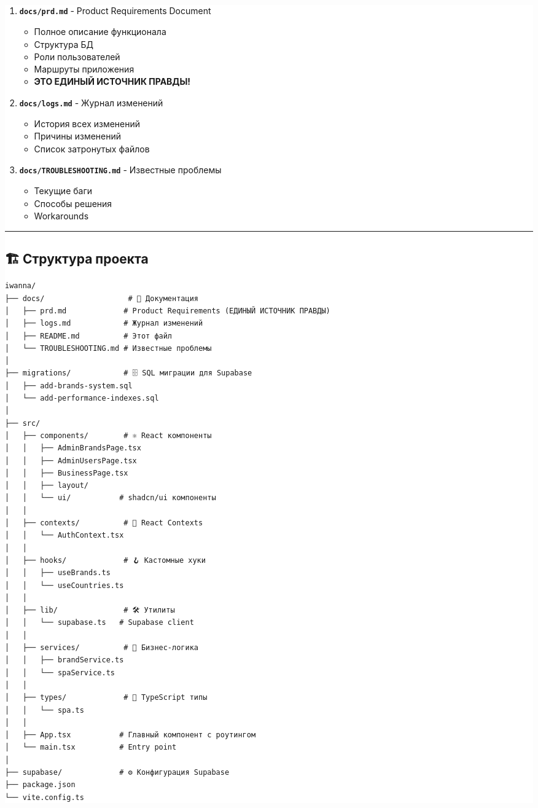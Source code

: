 1. **`docs/prd.md`** - Product Requirements Document
   - Полное описание функционала
   - Структура БД
   - Роли пользователей
   - Маршруты приложения
   - **ЭТО ЕДИНЫЙ ИСТОЧНИК ПРАВДЫ!**

2. **`docs/logs.md`** - Журнал изменений
   - История всех изменений
   - Причины изменений
   - Список затронутых файлов

3. **`docs/TROUBLESHOOTING.md`** - Известные проблемы
   - Текущие баги
   - Способы решения
   - Workarounds

---

## 🏗️ Структура проекта

```
iwanna/
├── docs/                   # 📖 Документация
│   ├── prd.md             # Product Requirements (ЕДИНЫЙ ИСТОЧНИК ПРАВДЫ)
│   ├── logs.md            # Журнал изменений
│   ├── README.md          # Этот файл
│   └── TROUBLESHOOTING.md # Известные проблемы
│
├── migrations/            # 🗄️ SQL миграции для Supabase
│   ├── add-brands-system.sql
│   └── add-performance-indexes.sql
│
├── src/
│   ├── components/        # ⚛️ React компоненты
│   │   ├── AdminBrandsPage.tsx
│   │   ├── AdminUsersPage.tsx
│   │   ├── BusinessPage.tsx
│   │   ├── layout/
│   │   └── ui/           # shadcn/ui компоненты
│   │
│   ├── contexts/          # 🔐 React Contexts
│   │   └── AuthContext.tsx
│   │
│   ├── hooks/             # 🪝 Кастомные хуки
│   │   ├── useBrands.ts
│   │   └── useCountries.ts
│   │
│   ├── lib/               # 🛠️ Утилиты
│   │   └── supabase.ts   # Supabase client
│   │
│   ├── services/          # 💼 Бизнес-логика
│   │   ├── brandService.ts
│   │   └── spaService.ts
│   │
│   ├── types/             # 📝 TypeScript типы
│   │   └── spa.ts
│   │
│   ├── App.tsx           # Главный компонент с роутингом
│   └── main.tsx          # Entry point
│
├── supabase/             # ⚙️ Конфигурация Supabase
├── package.json
└── vite.config.ts
```